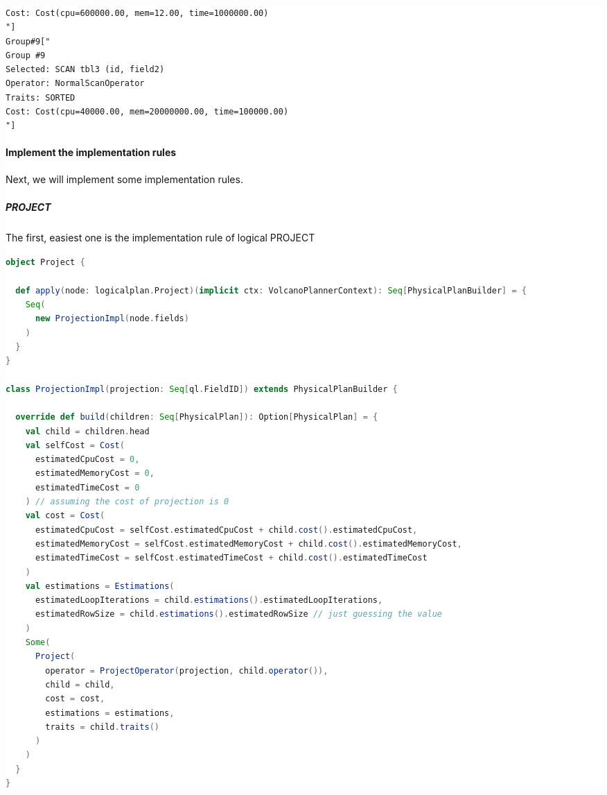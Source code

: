 ```mermaid
Cost: Cost(cpu=600000.00, mem=12.00, time=1000000.00)
"]
Group#9["
Group #9
Selected: SCAN tbl3 (id, field2)
Operator: NormalScanOperator
Traits: SORTED
Cost: Cost(cpu=40000.00, mem=20000000.00, time=100000.00)
"]
```

#### Implement the implementation rules

Next, we will implement some implementation rules.

##### PROJECT

The first, easiest one is the implementation rule of logical PROJECT

```scala
object Project {

  def apply(node: logicalplan.Project)(implicit ctx: VolcanoPlannerContext): Seq[PhysicalPlanBuilder] = {
    Seq(
      new ProjectionImpl(node.fields)
    )
  }
}

class ProjectionImpl(projection: Seq[ql.FieldID]) extends PhysicalPlanBuilder {

  override def build(children: Seq[PhysicalPlan]): Option[PhysicalPlan] = {
    val child = children.head
    val selfCost = Cost(
      estimatedCpuCost = 0,
      estimatedMemoryCost = 0,
      estimatedTimeCost = 0
    ) // assuming the cost of projection is 0
    val cost = Cost(
      estimatedCpuCost = selfCost.estimatedCpuCost + child.cost().estimatedCpuCost,
      estimatedMemoryCost = selfCost.estimatedMemoryCost + child.cost().estimatedMemoryCost,
      estimatedTimeCost = selfCost.estimatedTimeCost + child.cost().estimatedTimeCost
    )
    val estimations = Estimations(
      estimatedLoopIterations = child.estimations().estimatedLoopIterations,
      estimatedRowSize = child.estimations().estimatedRowSize // just guessing the value
    )
    Some(
      Project(
        operator = ProjectOperator(projection, child.operator()),
        child = child,
        cost = cost,
        estimations = estimations,
        traits = child.traits()
      )
    )
  }
}

```

